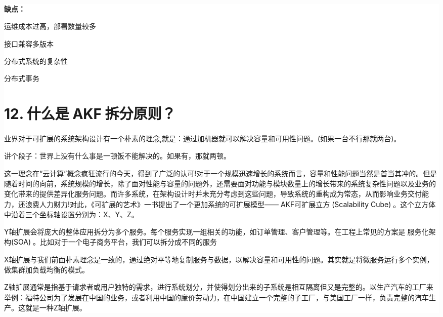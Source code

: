 **缺点：**

运维成本过高，部署数量较多

接口兼容多版本

分布式系统的复杂性

分布式事务

# 12. 什么是 AKF 拆分原则？
业界对于可扩展的系统架构设计有一个朴素的理念,就是：通过加机器就可以解决容量和可用性问题。(如果一台不行那就两台)。

讲个段子：世界上没有什么事是一顿饭不能解决的。如果有，那就两顿。

这一理念在“云计算”概念疯狂流行的今天，得到了广泛的认可!对于一个规模迅速增长的系统而言，容量和性能问题当然是首当其冲的。但是随着时间的向前，系统规模的增长，除了面对性能与容量的问题外，还需要面对功能与模块数量上的增长带来的系统复杂性问题以及业务的变化带来的提供差异化服务问题。而许多系统，在架构设计时并未充分考虑到这些问题，导致系统的重构成为常态，从而影响业务交付能力，还浪费人力财力!对此，《可扩展的艺术》一书提出了一个更加系统的可扩展模型—— AKF可扩展立方 (Scalability Cube) 。这个立方体中沿着三个坐标轴设置分别为：X、Y、Z。

Y轴扩展会将庞大的整体应用拆分为多个服务。每个服务实现一组相关的功能，如订单管理、客户管理等。在工程上常见的方案是 服务化架构(SOA) 。比如对于一个电子商务平台，我们可以拆分成不同的服务

X轴扩展与我们前面朴素理念是一致的，通过绝对平等地复制服务与数据，以解决容量和可用性的问题。其实就是将微服务运行多个实例，做集群加负载均衡的模式。

Z轴扩展通常是指基于请求者或用户独特的需求，进行系统划分，并使得划分出来的子系统是相互隔离但又是完整的。以生产汽车的工厂来举例：福特公司为了发展在中国的业务，或者利用中国的廉价劳动力，在中国建立一个完整的子工厂，与美国工厂一样，负责完整的汽车生产。这就是一种Z轴扩展。
